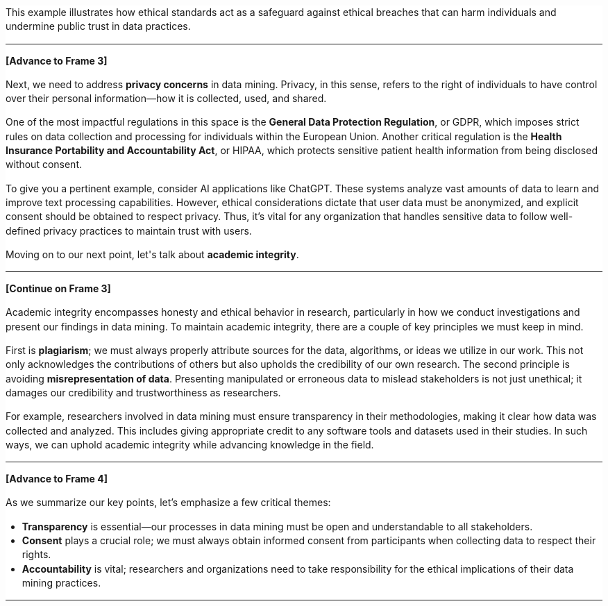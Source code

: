 This example illustrates how ethical standards act as a safeguard against ethical breaches that can harm individuals and undermine public trust in data practices. 

---

**[Advance to Frame 3]**

Next, we need to address **privacy concerns** in data mining. Privacy, in this sense, refers to the right of individuals to have control over their personal information—how it is collected, used, and shared. 

One of the most impactful regulations in this space is the **General Data Protection Regulation**, or GDPR, which imposes strict rules on data collection and processing for individuals within the European Union. Another critical regulation is the **Health Insurance Portability and Accountability Act**, or HIPAA, which protects sensitive patient health information from being disclosed without consent.

To give you a pertinent example, consider AI applications like ChatGPT. These systems analyze vast amounts of data to learn and improve text processing capabilities. However, ethical considerations dictate that user data must be anonymized, and explicit consent should be obtained to respect privacy. Thus, it’s vital for any organization that handles sensitive data to follow well-defined privacy practices to maintain trust with users.

Moving on to our next point, let's talk about **academic integrity**.

---

**[Continue on Frame 3]**

Academic integrity encompasses honesty and ethical behavior in research, particularly in how we conduct investigations and present our findings in data mining. To maintain academic integrity, there are a couple of key principles we must keep in mind.

First is **plagiarism**; we must always properly attribute sources for the data, algorithms, or ideas we utilize in our work. This not only acknowledges the contributions of others but also upholds the credibility of our own research. The second principle is avoiding **misrepresentation of data**. Presenting manipulated or erroneous data to mislead stakeholders is not just unethical; it damages our credibility and trustworthiness as researchers.

For example, researchers involved in data mining must ensure transparency in their methodologies, making it clear how data was collected and analyzed. This includes giving appropriate credit to any software tools and datasets used in their studies. In such ways, we can uphold academic integrity while advancing knowledge in the field.

---

**[Advance to Frame 4]**

As we summarize our key points, let’s emphasize a few critical themes:

- **Transparency** is essential—our processes in data mining must be open and understandable to all stakeholders.
- **Consent** plays a crucial role; we must always obtain informed consent from participants when collecting data to respect their rights.
- **Accountability** is vital; researchers and organizations need to take responsibility for the ethical implications of their data mining practices.

---
